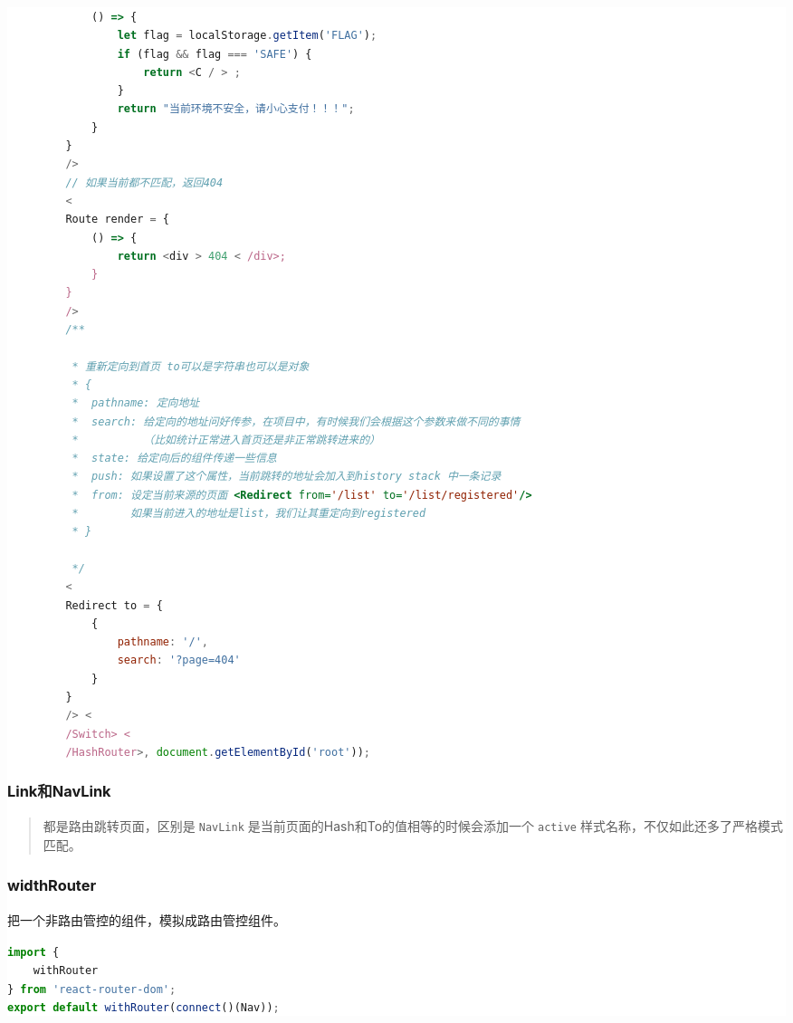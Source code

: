 ``` js
             () => {
                 let flag = localStorage.getItem('FLAG');
                 if (flag && flag === 'SAFE') {
                     return <C / > ;
                 }
                 return "当前环境不安全，请小心支付！！！";
             }
         }
         />
         // 如果当前都不匹配，返回404
         <
         Route render = {
             () => {
                 return <div > 404 < /div>;
             }
         }
         />
         /**

          * 重新定向到首页 to可以是字符串也可以是对象
          * {
          *  pathname: 定向地址
          *  search: 给定向的地址问好传参，在项目中，有时候我们会根据这个参数来做不同的事情
          *          （比如统计正常进入首页还是非正常跳转进来的）
          *  state: 给定向后的组件传递一些信息
          *  push: 如果设置了这个属性，当前跳转的地址会加入到history stack 中一条记录
          *  from: 设定当前来源的页面 <Redirect from='/list' to='/list/registered'/>
          *        如果当前进入的地址是list，我们让其重定向到registered
          * } 

          */
         <
         Redirect to = {
             {
                 pathname: '/',
                 search: '?page=404'
             }
         }
         /> <
         /Switch> <
         /HashRouter>, document.getElementById('root'));
```

### Link和NavLink 

> 都是路由跳转页面，区别是 `NavLink` 是当前页面的Hash和To的值相等的时候会添加一个 `active` 样式名称，不仅如此还多了严格模式匹配。

### widthRouter

把一个非路由管控的组件，模拟成路由管控组件。

``` js
import {
    withRouter
} from 'react-router-dom';
export default withRouter(connect()(Nav));
```

